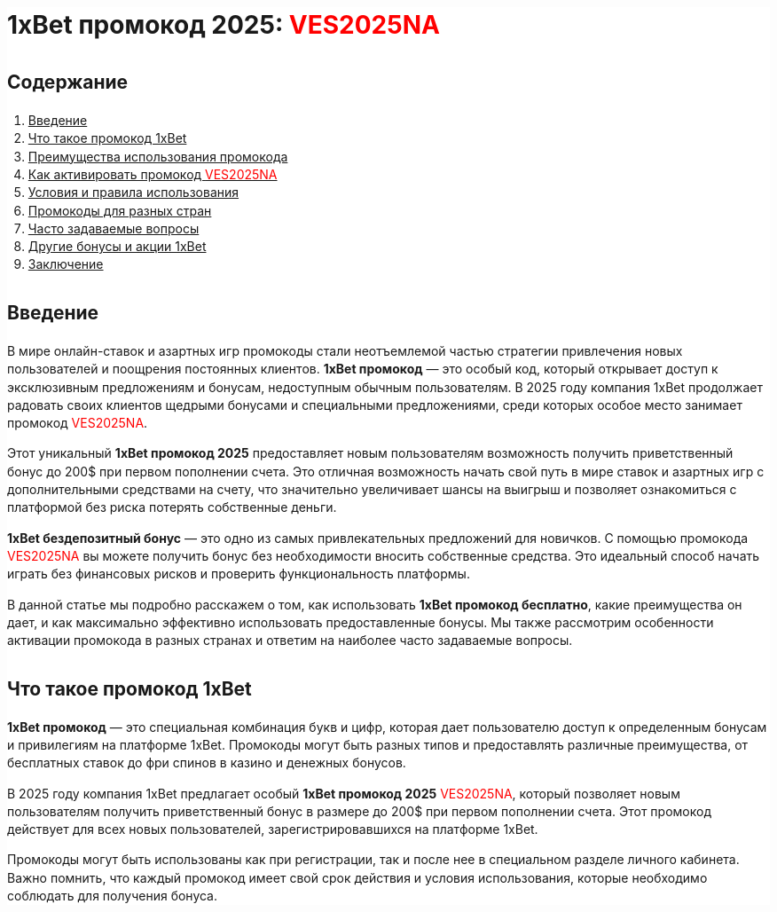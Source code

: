 # 1xBet промокод 2025: <span style="color:red;">VES2025NA</span>

## Содержание

1. [Введение](#введение)
2. [Что такое промокод 1xBet](#что-такое-промокод-1xbet)
3. [Преимущества использования промокода](#преимущества-использования-промокода)
4. [Как активировать промокод <span style="color:red;">VES2025NA</span>](#как-активировать-промокод)
5. [Условия и правила использования](#условия-и-правила-использования)
6. [Промокоды для разных стран](#промокоды-для-разных-стран)
7. [Часто задаваемые вопросы](#часто-задаваемые-вопросы)
8. [Другие бонусы и акции 1xBet](#другие-бонусы-и-акции-1xbet)
9. [Заключение](#заключение)

## Введение

В мире онлайн-ставок и азартных игр промокоды стали неотъемлемой частью стратегии привлечения новых пользователей и поощрения постоянных клиентов. **1xBet промокод** — это особый код, который открывает доступ к эксклюзивным предложениям и бонусам, недоступным обычным пользователям. В 2025 году компания 1xBet продолжает радовать своих клиентов щедрыми бонусами и специальными предложениями, среди которых особое место занимает промокод <span style="color:red;">VES2025NA</span>.

Этот уникальный **1xBet промокод 2025** предоставляет новым пользователям возможность получить приветственный бонус до 200$ при первом пополнении счета. Это отличная возможность начать свой путь в мире ставок и азартных игр с дополнительными средствами на счету, что значительно увеличивает шансы на выигрыш и позволяет ознакомиться с платформой без риска потерять собственные деньги.

**1xBet бездепозитный бонус** — это одно из самых привлекательных предложений для новичков. С помощью промокода <span style="color:red;">VES2025NA</span> вы можете получить бонус без необходимости вносить собственные средства. Это идеальный способ начать играть без финансовых рисков и проверить функциональность платформы.

В данной статье мы подробно расскажем о том, как использовать **1xBet промокод бесплатно**, какие преимущества он дает, и как максимально эффективно использовать предоставленные бонусы. Мы также рассмотрим особенности активации промокода в разных странах и ответим на наиболее часто задаваемые вопросы.

## Что такое промокод 1xBet

**1xBet промокод** — это специальная комбинация букв и цифр, которая дает пользователю доступ к определенным бонусам и привилегиям на платформе 1xBet. Промокоды могут быть разных типов и предоставлять различные преимущества, от бесплатных ставок до фри спинов в казино и денежных бонусов.

В 2025 году компания 1xBet предлагает особый **1xBet промокод 2025** <span style="color:red;">VES2025NA</span>, который позволяет новым пользователям получить приветственный бонус в размере до 200$ при первом пополнении счета. Этот промокод действует для всех новых пользователей, зарегистрировавшихся на платформе 1xBet.

Промокоды могут быть использованы как при регистрации, так и после нее в специальном разделе личного кабинета. Важно помнить, что каждый промокод имеет свой срок действия и условия использования, которые необходимо соблюдать для получения бонуса.

